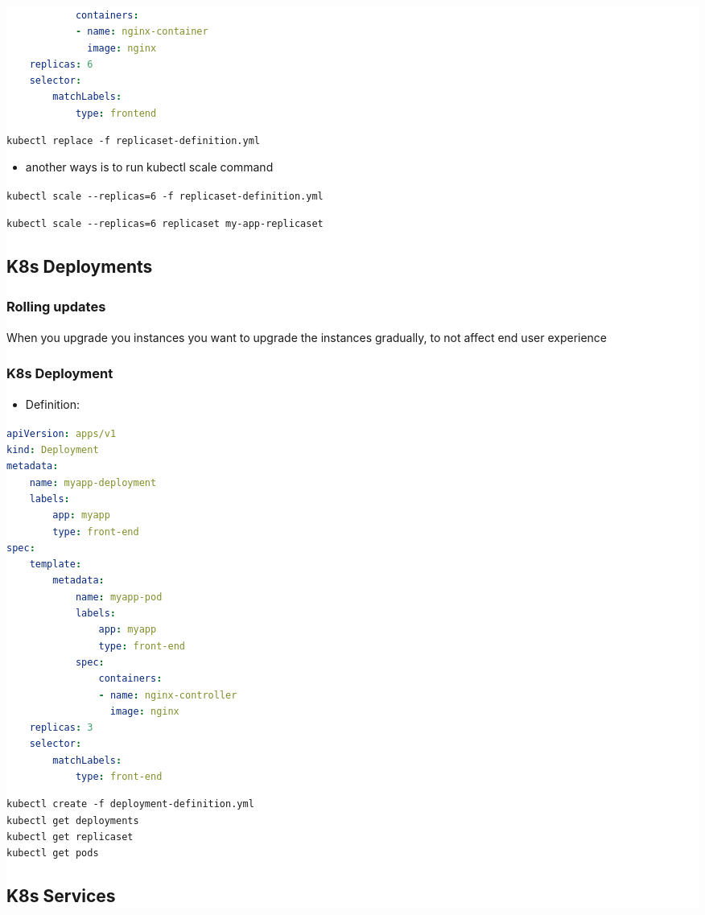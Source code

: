 ```YAML
            containers:
            - name: nginx-container
              image: nginx
    replicas: 6
    selector:
        matchLabels:
            type: frontend
```
```
kubectl replace -f replicaset-definition.yml
```

- another ways is to run kubectl scale command

```
kubectl scale --replicas=6 -f replicaset-definition.yml
```

```
kubectl scale --replicas=6 replicaset my-app-replicaset
```

## K8s Deployments

### Rolling updates

When you upgrade you instances you want to upgrade the instances gradually, to not affect end user experience

### K8s Deployment

- Definition: 
``` YAML
apiVersion: apps/v1
kind: Deployment
metadata:
    name: myapp-deployment
    labels:
        app: myapp
        type: front-end
spec:
    template:
        metadata:
            name: myapp-pod
            labels:
                app: myapp
                type: front-end
            spec:
                containers:
                - name: nginx-controller
                  image: nginx
    replicas: 3
    selector:
        matchLabels:
            type: front-end
```
```
kubectl create -f deployment-definition.yml
kubectl get deployments
kubectl get replicaset
kubectl get pods
```
## K8s Services
